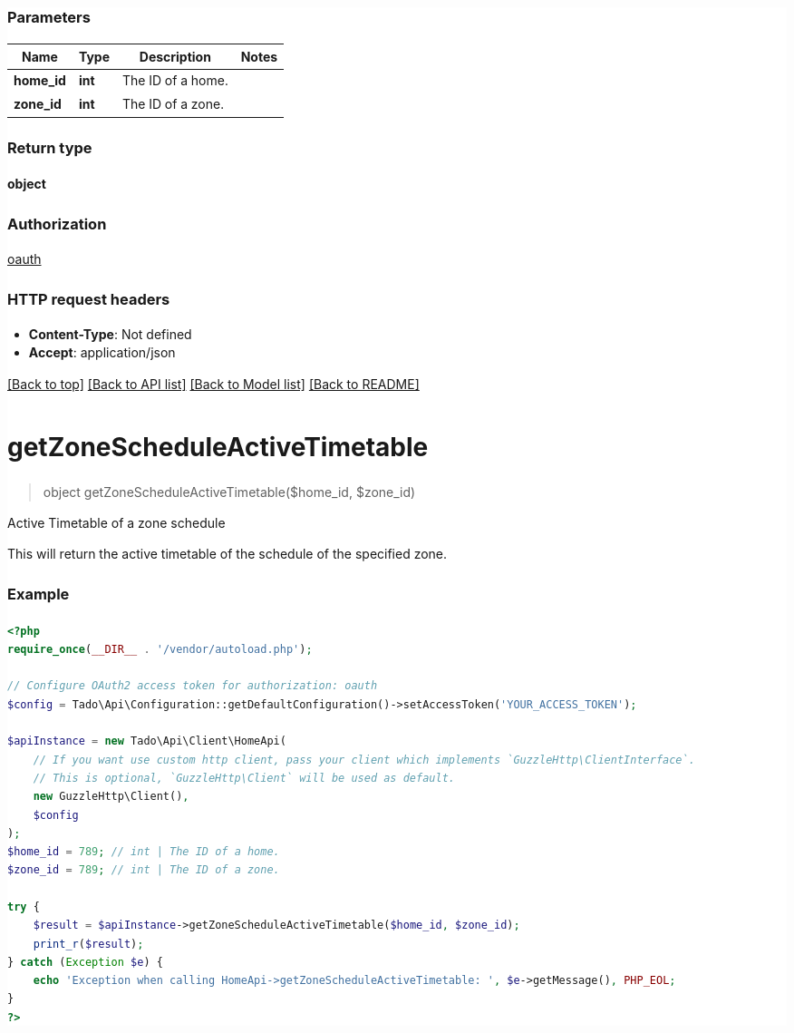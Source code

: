 ### Parameters

Name | Type | Description  | Notes
------------- | ------------- | ------------- | -------------
 **home_id** | **int**| The ID of a home. |
 **zone_id** | **int**| The ID of a zone. |

### Return type

**object**

### Authorization

[oauth](../../README.md#oauth)

### HTTP request headers

 - **Content-Type**: Not defined
 - **Accept**: application/json

[[Back to top]](#) [[Back to API list]](../../README.md#documentation-for-api-endpoints) [[Back to Model list]](../../README.md#documentation-for-models) [[Back to README]](../../README.md)

# **getZoneScheduleActiveTimetable**
> object getZoneScheduleActiveTimetable($home_id, $zone_id)

Active Timetable of a zone schedule

This will return the active timetable of the schedule of the specified zone.

### Example
```php
<?php
require_once(__DIR__ . '/vendor/autoload.php');

// Configure OAuth2 access token for authorization: oauth
$config = Tado\Api\Configuration::getDefaultConfiguration()->setAccessToken('YOUR_ACCESS_TOKEN');

$apiInstance = new Tado\Api\Client\HomeApi(
    // If you want use custom http client, pass your client which implements `GuzzleHttp\ClientInterface`.
    // This is optional, `GuzzleHttp\Client` will be used as default.
    new GuzzleHttp\Client(),
    $config
);
$home_id = 789; // int | The ID of a home.
$zone_id = 789; // int | The ID of a zone.

try {
    $result = $apiInstance->getZoneScheduleActiveTimetable($home_id, $zone_id);
    print_r($result);
} catch (Exception $e) {
    echo 'Exception when calling HomeApi->getZoneScheduleActiveTimetable: ', $e->getMessage(), PHP_EOL;
}
?>
```
